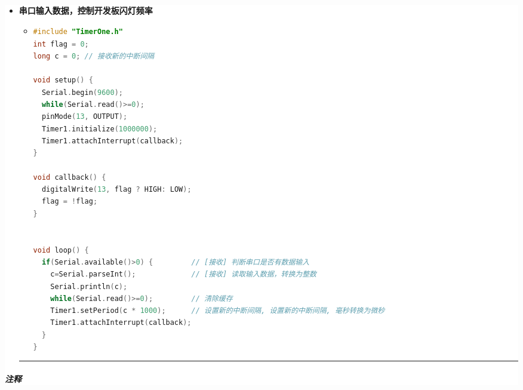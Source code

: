   - **串口输入数据，控制开发板闪灯频率**

    - ```C++
      #include "TimerOne.h"
      int flag = 0;
      long c = 0; // 接收新的中断间隔
      
      void setup() {
        Serial.begin(9600);
        while(Serial.read()>=0);
        pinMode(13, OUTPUT);
        Timer1.initialize(1000000);
        Timer1.attachInterrupt(callback);
      }
      
      void callback() {
        digitalWrite(13, flag ? HIGH: LOW);
        flag = !flag;
      }
      
      
      void loop() {
        if(Serial.available()>0) {         // [接收] 判断串口是否有数据输入
          c=Serial.parseInt();             // [接收] 读取输入数据，转换为整数
          Serial.println(c);
          while(Serial.read()>=0);         // 清除缓存
          Timer1.setPeriod(c * 1000);      // 设置新的中断间隔, 设置新的中断间隔, 毫秒转换为微秒
          Timer1.attachInterrupt(callback);
        }
      }
      ```

    ---

##### 注释

[^1]: 校验位，指的是在发送数据用二进制表示的时候，它里边的1的个数。
[^2]: 偶校验，数据里边1的个数是**奇数**的话，那这个校验位就是1，如果数据里的1的个数是**偶数**的话，则校验位为0。
[^3]: 奇校验，数据里边1的个数是**偶数**的话，那这个校验位就是1，如果数据里的1的个数是**奇数**的话，则校验位为0。
[^4]: 缓存区，Arduino串口在接收数据的时候，它首先把接收的数据放在缓存区。